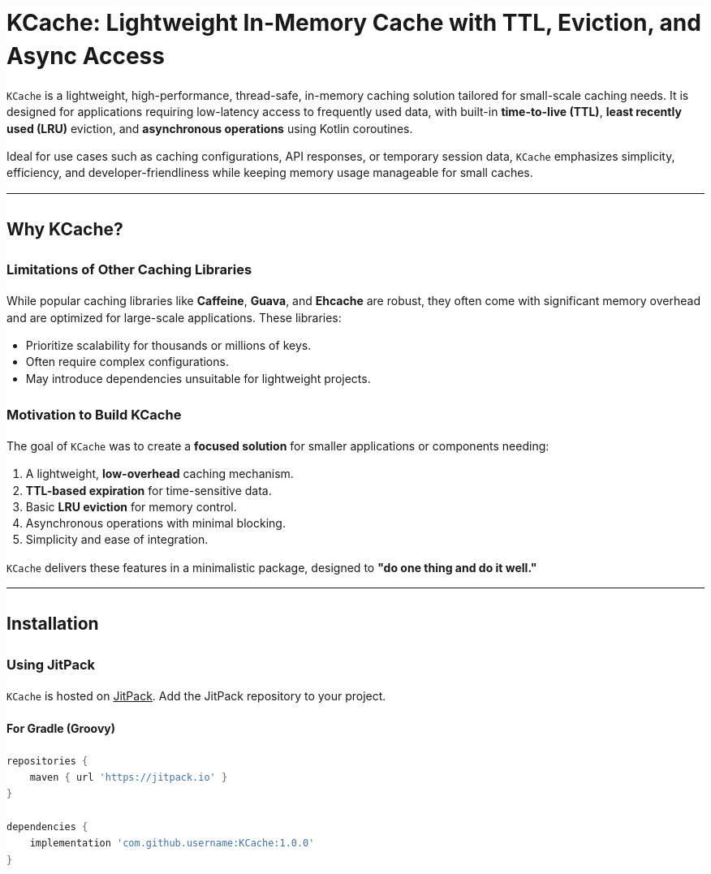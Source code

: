 
# KCache: Lightweight In-Memory Cache with TTL, Eviction, and Async Access

`KCache` is a lightweight, high-performance, thread-safe, in-memory caching solution tailored for small-scale caching needs. It is designed for applications requiring low-latency access to frequently used data, with built-in **time-to-live (TTL)**, **least recently used (LRU)** eviction, and **asynchronous operations** using Kotlin coroutines.

Ideal for use cases such as caching configurations, API responses, or temporary session data, `KCache` emphasizes simplicity, efficiency, and developer-friendliness while keeping memory usage manageable for small caches.

---

## **Why KCache?**

### **Limitations of Other Caching Libraries**

While popular caching libraries like **Caffeine**, **Guava**, and **Ehcache** are robust, they often come with significant memory overhead and are optimized for large-scale applications. These libraries:
- Prioritize scalability for thousands or millions of keys.
- Often require complex configurations.
- May introduce dependencies unsuitable for lightweight projects.

### **Motivation to Build KCache**

The goal of `KCache` was to create a **focused solution** for smaller applications or components needing:
1. A lightweight, **low-overhead** caching mechanism.
2. **TTL-based expiration** for time-sensitive data.
3. Basic **LRU eviction** for memory control.
4. Asynchronous operations with minimal blocking.
5. Simplicity and ease of integration.

`KCache` delivers these features in a minimalistic package, designed to **"do one thing and do it well."**

---

## **Installation**

### **Using JitPack**

`KCache` is hosted on [JitPack](https://jitpack.io). Add the JitPack repository to your project.

#### **For Gradle (Groovy)**

```groovy
repositories {
    maven { url 'https://jitpack.io' }
}

dependencies {
    implementation 'com.github.username:KCache:1.0.0'
}
```
